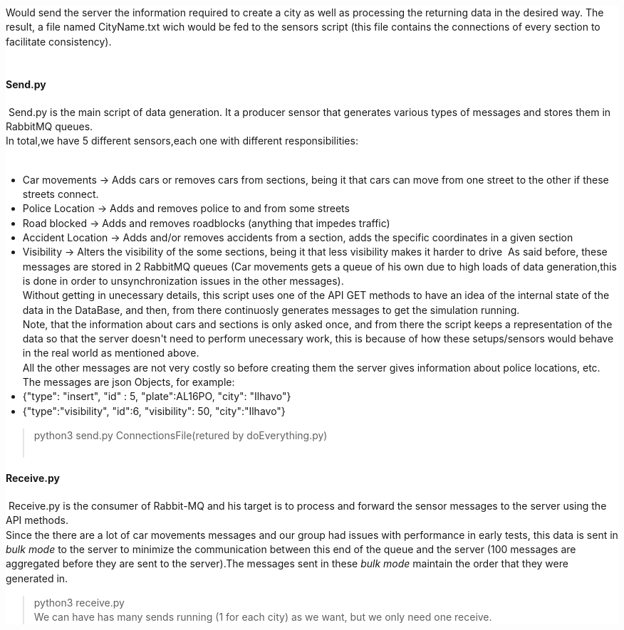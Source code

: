 Would send the server the information required to create a city as well as processing the returning data in the desired way. The result, a file named CityName.txt wich would be fed to the sensors script (this file contains the connections of every section to facilitate consistency).  
​
#### Send.py
​
Send.py is the main script of data generation. It a producer sensor that generates various types of messages and stores them in RabbitMQ queues.  
In total,we have 5 different sensors,each one with different responsibilities:  
​
- Car movements -> Adds cars or removes cars from sections, being it that cars can move from one street to the other if these streets connect.
- Police Location -> Adds and removes police to and from some streets
- Road blocked -> Adds and removes roadblocks (anything that impedes traffic)
- Accident Location -> Adds and/or removes accidents from a section, adds the specific coordinates in a given section
- Visibility -> Alters the visibility of the some sections, being it that less visibility makes it harder to drive
​
As said before, these messages are stored in 2 RabbitMQ queues (Car movements gets a queue of his own due to high loads of data generation,this is done in order to unsynchronization issues in the other messages).  
Without getting in unecessary details, this script uses one of the API GET methods to have an idea of the internal state of the data in the DataBase, and then, from there continuosly generates messages to get the simulation running.  
Note, that the information about cars and sections is only asked once, and from there the script keeps a representation of the data so that the server doesn't need to perform unecessary work, this is because of how these setups/sensors would behave in the real world as mentioned above.  
All the other messages are not very costly so before creating them the server gives information about police locations, etc.
​
The messages are json Objects, for example:
​
- {"type": "insert", "id" : 5, "plate":AL16PO, "city": "Ilhavo"}
- {"type":"visibility", "id":6, "visibility": 50, "city":"Ilhavo"}
​
>python3 send.py ConnectionsFile(retured by doEverything.py)  
​
#### Receive.py
​
Receive.py is the consumer of Rabbit-MQ and his target is to process and forward the sensor messages to the server using the API methods.  
Since the there are a lot of car movements messages and our group had issues with performance in early tests, this data is sent in *bulk mode* to the server to minimize the communication between this end of the queue and the server (100 messages are aggregated before they are sent to the server).The messages sent in these *bulk mode* maintain the order that they were generated in.
​
>python3 receive.py  
​
We can have has many sends running (1 for each city) as we want, but we only need one receive.
